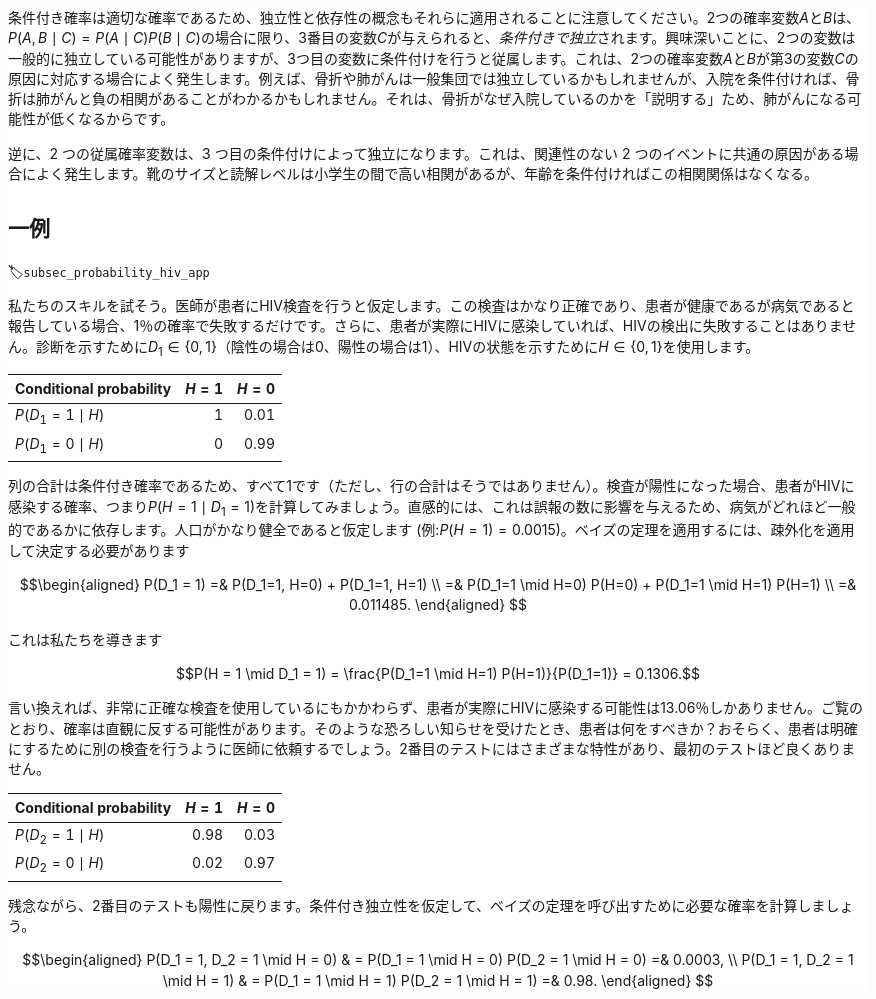 条件付き確率は適切な確率であるため、独立性と依存性の概念もそれらに適用されることに注意してください。2つの確率変数$A$と$B$は、$P(A, B \mid C) = P(A \mid C)P(B \mid C)$の場合に限り、3番目の変数$C$が与えられると、*条件付きで独立*されます。興味深いことに、2つの変数は一般的に独立している可能性がありますが、3つ目の変数に条件付けを行うと従属します。これは、2つの確率変数$A$と$B$が第3の変数$C$の原因に対応する場合によく発生します。例えば、骨折や肺がんは一般集団では独立しているかもしれませんが、入院を条件付ければ、骨折は肺がんと負の相関があることがわかるかもしれません。それは、骨折がなぜ入院しているのかを「説明する」ため、肺がんになる可能性が低くなるからです。 

逆に、2 つの従属確率変数は、3 つ目の条件付けによって独立になります。これは、関連性のない 2 つのイベントに共通の原因がある場合によく発生します。靴のサイズと読解レベルは小学生の間で高い相関があるが、年齢を条件付ければこの相関関係はなくなる。 

## 一例
:label:`subsec_probability_hiv_app`

私たちのスキルを試そう。医師が患者にHIV検査を行うと仮定します。この検査はかなり正確であり、患者が健康であるが病気であると報告している場合、1％の確率で失敗するだけです。さらに、患者が実際にHIVに感染していれば、HIVの検出に失敗することはありません。診断を示すために$D_1 \in \{0, 1\}$（陰性の場合は$0$、陽性の場合は$1$）、HIVの状態を示すために$H \in \{0, 1\}$を使用します。 

| Conditional probability | $H=1$ | $H=0$ |
|:------------------------|------:|------:|
| $P(D_1 = 1 \mid H)$        |     1 |  0.01 |
| $P(D_1 = 0 \mid H)$        |     0 |  0.99 |

列の合計は条件付き確率であるため、すべて1です（ただし、行の合計はそうではありません）。検査が陽性になった場合、患者がHIVに感染する確率、つまり$P(H = 1 \mid D_1 = 1)$を計算してみましょう。直感的には、これは誤報の数に影響を与えるため、病気がどれほど一般的であるかに依存します。人口がかなり健全であると仮定します (例:$P(H=1) = 0.0015$)。ベイズの定理を適用するには、疎外化を適用して決定する必要があります 

$$\begin{aligned}
P(D_1 = 1)
=& P(D_1=1, H=0) + P(D_1=1, H=1)  \\
=& P(D_1=1 \mid H=0) P(H=0) + P(D_1=1 \mid H=1) P(H=1) \\
=& 0.011485.
\end{aligned}
$$

これは私たちを導きます 

$$P(H = 1 \mid D_1 = 1) = \frac{P(D_1=1 \mid H=1) P(H=1)}{P(D_1=1)} = 0.1306.$$

言い換えれば、非常に正確な検査を使用しているにもかかわらず、患者が実際にHIVに感染する可能性は13.06％しかありません。ご覧のとおり、確率は直観に反する可能性があります。そのような恐ろしい知らせを受けたとき、患者は何をすべきか？おそらく、患者は明確にするために別の検査を行うように医師に依頼するでしょう。2番目のテストにはさまざまな特性があり、最初のテストほど良くありません。 

| Conditional probability | $H=1$ | $H=0$ |
|:------------------------|------:|------:|
| $P(D_2 = 1 \mid H)$          |  0.98 |  0.03 |
| $P(D_2 = 0 \mid H)$          |  0.02 |  0.97 |

残念ながら、2番目のテストも陽性に戻ります。条件付き独立性を仮定して、ベイズの定理を呼び出すために必要な確率を計算しましょう。 

$$\begin{aligned}
P(D_1 = 1, D_2 = 1 \mid H = 0)
& = P(D_1 = 1 \mid H = 0) P(D_2 = 1 \mid H = 0)
=& 0.0003, \\
P(D_1 = 1, D_2 = 1 \mid H = 1)
& = P(D_1 = 1 \mid H = 1) P(D_2 = 1 \mid H = 1)
=& 0.98.
\end{aligned}
$$
